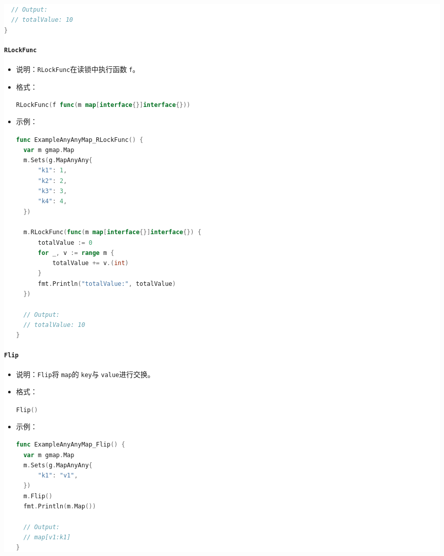   ```go
  	// Output:
  	// totalValue: 10
  }
  ```

#### `RLockFunc`

* 说明：`RLockFunc`在读锁中执行函数 `f`。
* 格式：

  ```go
  RLockFunc(f func(m map[interface{}]interface{}))
  ```
* 示例：

  ```go
  func ExampleAnyAnyMap_RLockFunc() {
  	var m gmap.Map
  	m.Sets(g.MapAnyAny{
  		"k1": 1,
  		"k2": 2,
  		"k3": 3,
  		"k4": 4,
  	})

  	m.RLockFunc(func(m map[interface{}]interface{}) {
  		totalValue := 0
  		for _, v := range m {
  			totalValue += v.(int)
  		}
  		fmt.Println("totalValue:", totalValue)
  	})

  	// Output:
  	// totalValue: 10
  }
  ```

#### `Flip`

* 说明：`Flip`将 `map`的 `key`与 `value`进行交换。
* 格式：

  ```go
  Flip()
  ```
* 示例：

  ```go
  func ExampleAnyAnyMap_Flip() {
  	var m gmap.Map
  	m.Sets(g.MapAnyAny{
  		"k1": "v1",
  	})
  	m.Flip()
  	fmt.Println(m.Map())

  	// Output:
  	// map[v1:k1]
  }
  ```
